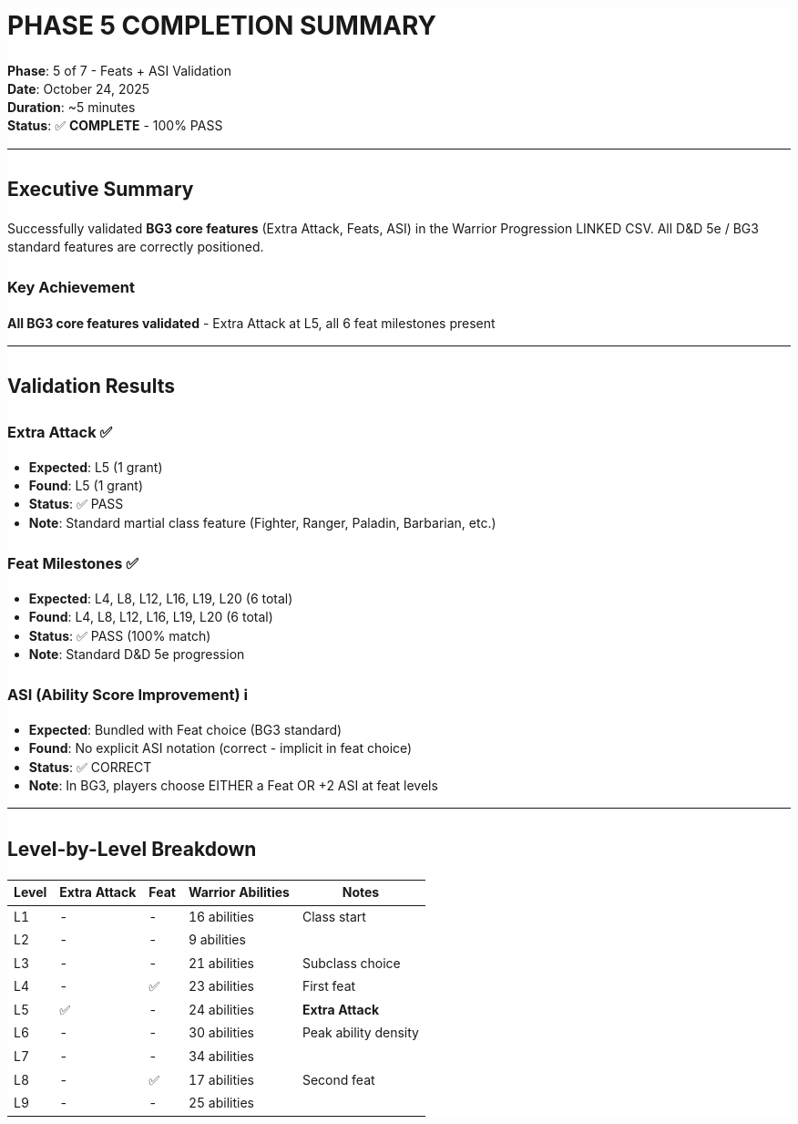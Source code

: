 # PHASE 5 COMPLETION SUMMARY

**Phase**: 5 of 7 - Feats + ASI Validation  
**Date**: October 24, 2025  
**Duration**: ~5 minutes  
**Status**: ✅ **COMPLETE** - 100% PASS

---

## Executive Summary

Successfully validated **BG3 core features** (Extra Attack, Feats, ASI) in the Warrior Progression LINKED CSV. All D&D 5e / BG3 standard features are correctly positioned.

### Key Achievement
**All BG3 core features validated** - Extra Attack at L5, all 6 feat milestones present

---

## Validation Results

### Extra Attack ✅
- **Expected**: L5 (1 grant)
- **Found**: L5 (1 grant)
- **Status**: ✅ PASS
- **Note**: Standard martial class feature (Fighter, Ranger, Paladin, Barbarian, etc.)

### Feat Milestones ✅
- **Expected**: L4, L8, L12, L16, L19, L20 (6 total)
- **Found**: L4, L8, L12, L16, L19, L20 (6 total)
- **Status**: ✅ PASS (100% match)
- **Note**: Standard D&D 5e progression

### ASI (Ability Score Improvement) ℹ️
- **Expected**: Bundled with Feat choice (BG3 standard)
- **Found**: No explicit ASI notation (correct - implicit in feat choice)
- **Status**: ✅ CORRECT
- **Note**: In BG3, players choose EITHER a Feat OR +2 ASI at feat levels

---

## Level-by-Level Breakdown

| Level | Extra Attack | Feat | Warrior Abilities | Notes |
|-------|--------------|------|-------------------|-------|
| L1 | - | - | 16 abilities | Class start |
| L2 | - | - | 9 abilities | |
| L3 | - | - | 21 abilities | Subclass choice |
| L4 | - | ✅ | 23 abilities | First feat |
| L5 | ✅ | - | 24 abilities | **Extra Attack** |
| L6 | - | - | 30 abilities | Peak ability density |
| L7 | - | - | 34 abilities | |
| L8 | - | ✅ | 17 abilities | Second feat |
| L9 | - | - | 25 abilities | |